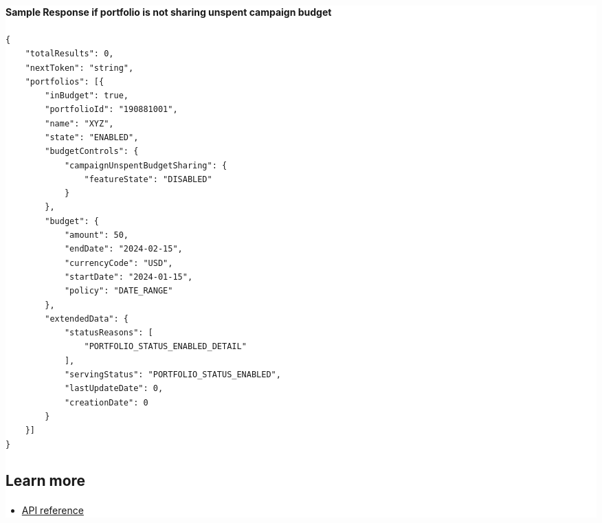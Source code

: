 #### Sample Response if portfolio is not sharing unspent campaign budget 

```
{
    "totalResults": 0,
    "nextToken": "string",
    "portfolios": [{
        "inBudget": true,
        "portfolioId": "190881001",
        "name": "XYZ",
        "state": "ENABLED",
        "budgetControls": {
            "campaignUnspentBudgetSharing": {
                "featureState": "DISABLED"
            }
        },
        "budget": {
            "amount": 50,
            "endDate": "2024-02-15",
            "currencyCode": "USD",
            "startDate": "2024-01-15",
            "policy": "DATE_RANGE"
        },
        "extendedData": {
            "statusReasons": [
                "PORTFOLIO_STATUS_ENABLED_DETAIL"
            ],
            "servingStatus": "PORTFOLIO_STATUS_ENABLED",
            "lastUpdateDate": 0,
            "creationDate": 0
        }
    }]
}
```

## Learn more

* [API reference](reference/portfolios)

